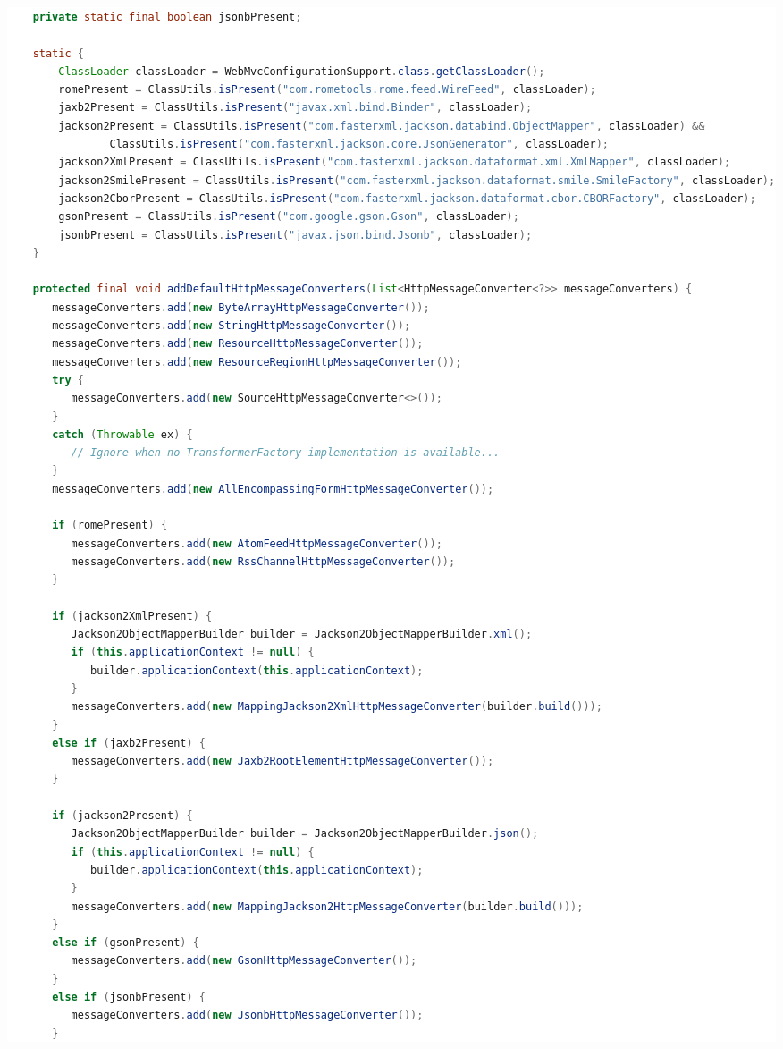 ```java
	private static final boolean jsonbPresent;

	static {
		ClassLoader classLoader = WebMvcConfigurationSupport.class.getClassLoader();
		romePresent = ClassUtils.isPresent("com.rometools.rome.feed.WireFeed", classLoader);
		jaxb2Present = ClassUtils.isPresent("javax.xml.bind.Binder", classLoader);
		jackson2Present = ClassUtils.isPresent("com.fasterxml.jackson.databind.ObjectMapper", classLoader) &&
				ClassUtils.isPresent("com.fasterxml.jackson.core.JsonGenerator", classLoader);
		jackson2XmlPresent = ClassUtils.isPresent("com.fasterxml.jackson.dataformat.xml.XmlMapper", classLoader);
		jackson2SmilePresent = ClassUtils.isPresent("com.fasterxml.jackson.dataformat.smile.SmileFactory", classLoader);
		jackson2CborPresent = ClassUtils.isPresent("com.fasterxml.jackson.dataformat.cbor.CBORFactory", classLoader);
		gsonPresent = ClassUtils.isPresent("com.google.gson.Gson", classLoader);
		jsonbPresent = ClassUtils.isPresent("javax.json.bind.Jsonb", classLoader);
	}

    protected final void addDefaultHttpMessageConverters(List<HttpMessageConverter<?>> messageConverters) {
       messageConverters.add(new ByteArrayHttpMessageConverter());
       messageConverters.add(new StringHttpMessageConverter());
       messageConverters.add(new ResourceHttpMessageConverter());
       messageConverters.add(new ResourceRegionHttpMessageConverter());
       try {
          messageConverters.add(new SourceHttpMessageConverter<>());
       }
       catch (Throwable ex) {
          // Ignore when no TransformerFactory implementation is available...
       }
       messageConverters.add(new AllEncompassingFormHttpMessageConverter());

       if (romePresent) {
          messageConverters.add(new AtomFeedHttpMessageConverter());
          messageConverters.add(new RssChannelHttpMessageConverter());
       }

       if (jackson2XmlPresent) {
          Jackson2ObjectMapperBuilder builder = Jackson2ObjectMapperBuilder.xml();
          if (this.applicationContext != null) {
             builder.applicationContext(this.applicationContext);
          }
          messageConverters.add(new MappingJackson2XmlHttpMessageConverter(builder.build()));
       }
       else if (jaxb2Present) {
          messageConverters.add(new Jaxb2RootElementHttpMessageConverter());
       }

       if (jackson2Present) {
          Jackson2ObjectMapperBuilder builder = Jackson2ObjectMapperBuilder.json();
          if (this.applicationContext != null) {
             builder.applicationContext(this.applicationContext);
          }
          messageConverters.add(new MappingJackson2HttpMessageConverter(builder.build()));
       }
       else if (gsonPresent) {
          messageConverters.add(new GsonHttpMessageConverter());
       }
       else if (jsonbPresent) {
          messageConverters.add(new JsonbHttpMessageConverter());
       }

```